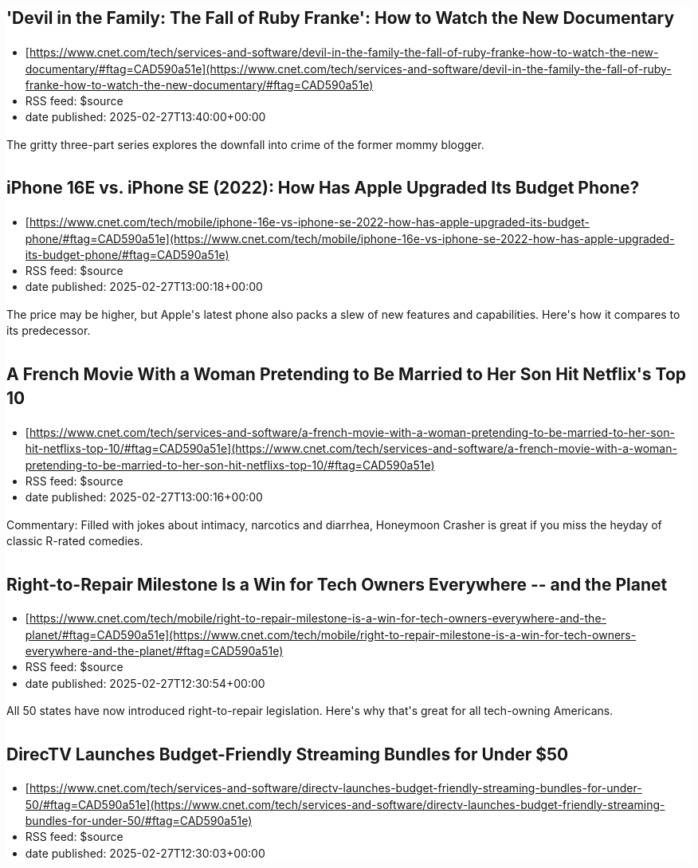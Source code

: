 ## 'Devil in the Family: The Fall of Ruby Franke': How to Watch the New Documentary
 - [https://www.cnet.com/tech/services-and-software/devil-in-the-family-the-fall-of-ruby-franke-how-to-watch-the-new-documentary/#ftag=CAD590a51e](https://www.cnet.com/tech/services-and-software/devil-in-the-family-the-fall-of-ruby-franke-how-to-watch-the-new-documentary/#ftag=CAD590a51e)
 - RSS feed: $source
 - date published: 2025-02-27T13:40:00+00:00

The gritty three-part series explores the downfall into crime of the former mommy blogger.

## iPhone 16E vs. iPhone SE (2022): How Has Apple Upgraded Its Budget Phone?
 - [https://www.cnet.com/tech/mobile/iphone-16e-vs-iphone-se-2022-how-has-apple-upgraded-its-budget-phone/#ftag=CAD590a51e](https://www.cnet.com/tech/mobile/iphone-16e-vs-iphone-se-2022-how-has-apple-upgraded-its-budget-phone/#ftag=CAD590a51e)
 - RSS feed: $source
 - date published: 2025-02-27T13:00:18+00:00

The price may be higher, but Apple's latest phone also packs a slew of new features and capabilities. Here's how it compares to its predecessor.

## A French Movie With a Woman Pretending to Be Married to Her Son Hit Netflix's Top 10
 - [https://www.cnet.com/tech/services-and-software/a-french-movie-with-a-woman-pretending-to-be-married-to-her-son-hit-netflixs-top-10/#ftag=CAD590a51e](https://www.cnet.com/tech/services-and-software/a-french-movie-with-a-woman-pretending-to-be-married-to-her-son-hit-netflixs-top-10/#ftag=CAD590a51e)
 - RSS feed: $source
 - date published: 2025-02-27T13:00:16+00:00

Commentary: Filled with jokes about intimacy, narcotics and diarrhea, Honeymoon Crasher is great if you miss the heyday of classic R-rated comedies.

## Right-to-Repair Milestone Is a Win for Tech Owners Everywhere -- and the Planet
 - [https://www.cnet.com/tech/mobile/right-to-repair-milestone-is-a-win-for-tech-owners-everywhere-and-the-planet/#ftag=CAD590a51e](https://www.cnet.com/tech/mobile/right-to-repair-milestone-is-a-win-for-tech-owners-everywhere-and-the-planet/#ftag=CAD590a51e)
 - RSS feed: $source
 - date published: 2025-02-27T12:30:54+00:00

All 50 states have now introduced right-to-repair legislation. Here's why that's great for all tech-owning Americans.

## DirecTV Launches Budget-Friendly Streaming Bundles for Under $50
 - [https://www.cnet.com/tech/services-and-software/directv-launches-budget-friendly-streaming-bundles-for-under-50/#ftag=CAD590a51e](https://www.cnet.com/tech/services-and-software/directv-launches-budget-friendly-streaming-bundles-for-under-50/#ftag=CAD590a51e)
 - RSS feed: $source
 - date published: 2025-02-27T12:30:03+00:00
